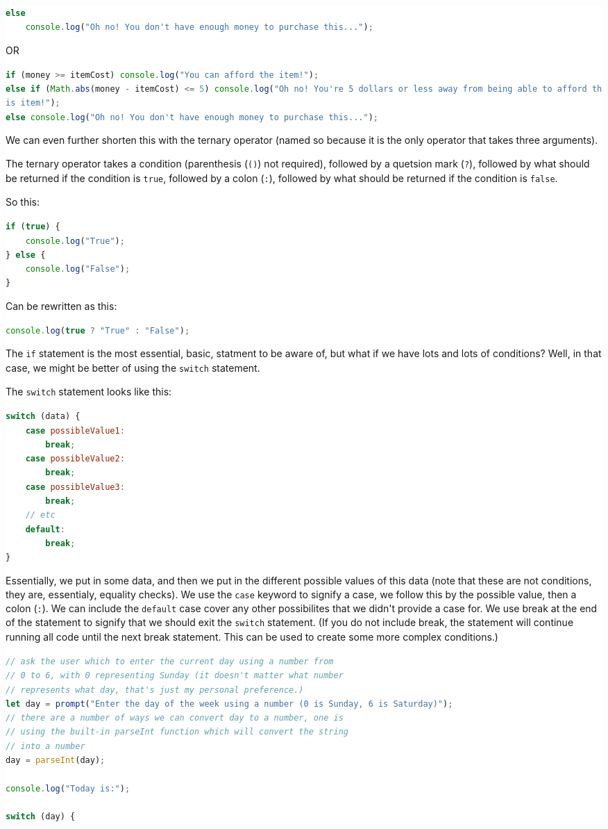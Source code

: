 ```js
else
	console.log("Oh no! You don't have enough money to purchase this...");
```
OR
```js
if (money >= itemCost) console.log("You can afford the item!");
else if (Math.abs(money - itemCost) <= 5) console.log("Oh no! You're 5 dollars or less away from being able to afford this item!");
else console.log("Oh no! You don't have enough money to purchase this...");
```
We can even further shorten this with the ternary operator (named so because it is the only operator that takes three arguments).

The ternary operator takes a condition (parenthesis (`()`) not required), followed by a quetsion mark (`?`), followed by what should be returned if the condition is `true`, followed by a colon (`:`), followed by what should be returned if the condition is `false`.

So this:
```js
if (true) {
	console.log("True");
} else {
	console.log("False");
}
```
Can be rewritten as this:
```js
console.log(true ? "True" : "False");
```
The `if` statement is the most essential, basic, statment to be aware of, but what if we have lots and lots of conditions? Well, in that case, we might be better of using the `switch` statement.

The `switch` statement looks like this:
```js
switch (data) {
	case possibleValue1:
		break;
	case possibleValue2:
		break;
	case possibleValue3:
		break;
	// etc
	default:
		break;
}
```

Essentially, we put in some data, and then we put in the different possible values of this data (note that these are not conditions, they are, essentialy, equality checks). We use the `case` keyword to signify a case, we follow this by the possible value, then a colon (`:`). We can include the `default` case cover any other possibilites that we didn't provide a case for. We use break at the end of the statement to signify that we should exit the `switch` statement. (If you do not include break, the statement will continue running all code until the next break statement. This can be used to create some more complex conditions.)
```js
// ask the user which to enter the current day using a number from
// 0 to 6, with 0 representing Sunday (it doesn't matter what number
// represents what day, that's just my personal preference.)
let day = prompt("Enter the day of the week using a number (0 is Sunday, 6 is Saturday)");
// there are a number of ways we can convert day to a number, one is
// using the built-in parseInt function which will convert the string
// into a number
day = parseInt(day);

console.log("Today is:");

switch (day) {
```
